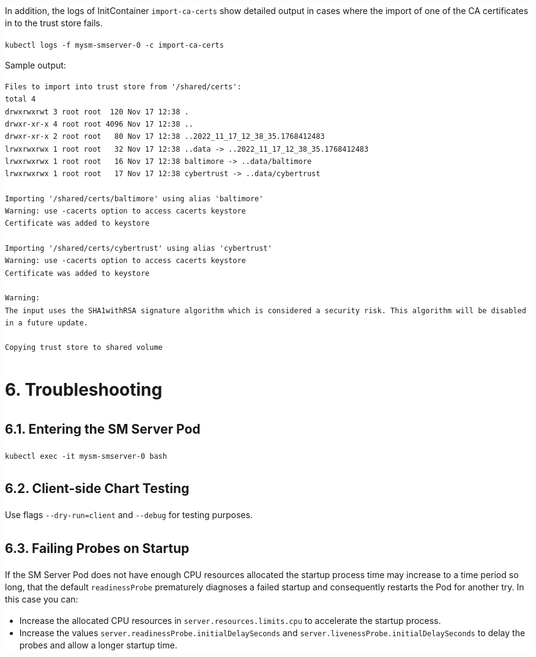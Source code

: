 In addition, the logs of InitContainer `import-ca-certs` show detailed output in cases where the import of one of the CA certificates in to the trust store fails.

```
kubectl logs -f mysm-smserver-0 -c import-ca-certs
```

Sample output:
```
Files to import into trust store from '/shared/certs':
total 4
drwxrwxrwt 3 root root  120 Nov 17 12:38 .
drwxr-xr-x 4 root root 4096 Nov 17 12:38 ..
drwxr-xr-x 2 root root   80 Nov 17 12:38 ..2022_11_17_12_38_35.1768412483
lrwxrwxrwx 1 root root   32 Nov 17 12:38 ..data -> ..2022_11_17_12_38_35.1768412483
lrwxrwxrwx 1 root root   16 Nov 17 12:38 baltimore -> ..data/baltimore
lrwxrwxrwx 1 root root   17 Nov 17 12:38 cybertrust -> ..data/cybertrust

Importing '/shared/certs/baltimore' using alias 'baltimore'
Warning: use -cacerts option to access cacerts keystore
Certificate was added to keystore

Importing '/shared/certs/cybertrust' using alias 'cybertrust'
Warning: use -cacerts option to access cacerts keystore
Certificate was added to keystore

Warning:
The input uses the SHA1withRSA signature algorithm which is considered a security risk. This algorithm will be disabled in a future update.

Copying trust store to shared volume
```

# 6. Troubleshooting

## 6.1. Entering the SM Server Pod

```
kubectl exec -it mysm-smserver-0 bash
```

## 6.2. Client-side Chart Testing

Use flags `--dry-run=client` and `--debug` for testing purposes.

## 6.3. Failing Probes on Startup

If the SM Server Pod does not have enough CPU resources allocated the startup process time may increase to a time period so long, that the default `readinessProbe` prematurely diagnoses a failed startup and consequently restarts the Pod for another try. In this case you can:
* Increase the allocated CPU resources in `server.resources.limits.cpu` to accelerate the startup process.
* Increase the values `server.readinessProbe.initialDelaySeconds` and `server.livenessProbe.initialDelaySeconds` to delay the probes and allow a longer startup time.

